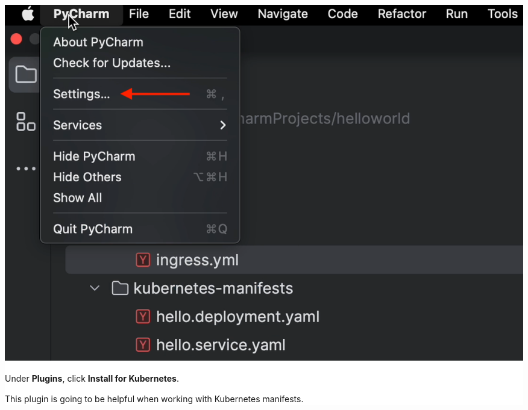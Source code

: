 ![run-gke-74](./images/screen195.png)

Under **Plugins**, click **Install for Kubernetes**.

This plugin is going to be helpful when working with Kubernetes manifests.
